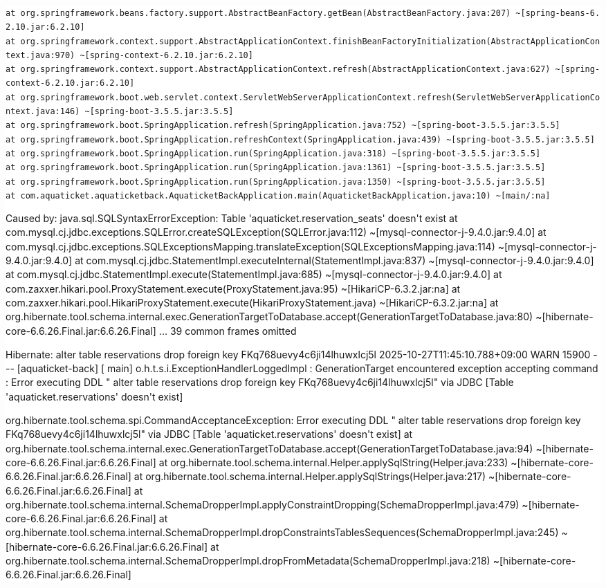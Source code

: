 	at org.springframework.beans.factory.support.AbstractBeanFactory.getBean(AbstractBeanFactory.java:207) ~[spring-beans-6.2.10.jar:6.2.10]
	at org.springframework.context.support.AbstractApplicationContext.finishBeanFactoryInitialization(AbstractApplicationContext.java:970) ~[spring-context-6.2.10.jar:6.2.10]
	at org.springframework.context.support.AbstractApplicationContext.refresh(AbstractApplicationContext.java:627) ~[spring-context-6.2.10.jar:6.2.10]
	at org.springframework.boot.web.servlet.context.ServletWebServerApplicationContext.refresh(ServletWebServerApplicationContext.java:146) ~[spring-boot-3.5.5.jar:3.5.5]
	at org.springframework.boot.SpringApplication.refresh(SpringApplication.java:752) ~[spring-boot-3.5.5.jar:3.5.5]
	at org.springframework.boot.SpringApplication.refreshContext(SpringApplication.java:439) ~[spring-boot-3.5.5.jar:3.5.5]
	at org.springframework.boot.SpringApplication.run(SpringApplication.java:318) ~[spring-boot-3.5.5.jar:3.5.5]
	at org.springframework.boot.SpringApplication.run(SpringApplication.java:1361) ~[spring-boot-3.5.5.jar:3.5.5]
	at org.springframework.boot.SpringApplication.run(SpringApplication.java:1350) ~[spring-boot-3.5.5.jar:3.5.5]
	at com.aquaticket.aquaticketback.AquaticketBackApplication.main(AquaticketBackApplication.java:10) ~[main/:na]
Caused by: java.sql.SQLSyntaxErrorException: Table 'aquaticket.reservation_seats' doesn't exist
	at com.mysql.cj.jdbc.exceptions.SQLError.createSQLException(SQLError.java:112) ~[mysql-connector-j-9.4.0.jar:9.4.0]
	at com.mysql.cj.jdbc.exceptions.SQLExceptionsMapping.translateException(SQLExceptionsMapping.java:114) ~[mysql-connector-j-9.4.0.jar:9.4.0]
	at com.mysql.cj.jdbc.StatementImpl.executeInternal(StatementImpl.java:837) ~[mysql-connector-j-9.4.0.jar:9.4.0]
	at com.mysql.cj.jdbc.StatementImpl.execute(StatementImpl.java:685) ~[mysql-connector-j-9.4.0.jar:9.4.0]
	at com.zaxxer.hikari.pool.ProxyStatement.execute(ProxyStatement.java:95) ~[HikariCP-6.3.2.jar:na]
	at com.zaxxer.hikari.pool.HikariProxyStatement.execute(HikariProxyStatement.java) ~[HikariCP-6.3.2.jar:na]
	at org.hibernate.tool.schema.internal.exec.GenerationTargetToDatabase.accept(GenerationTargetToDatabase.java:80) ~[hibernate-core-6.6.26.Final.jar:6.6.26.Final]
	... 39 common frames omitted

Hibernate:
    alter table reservations
       drop
       foreign key FKq768uevy4c6ji14lhuwxlcj5l
2025-10-27T11:45:10.788+09:00  WARN 15900 --- [aquaticket-back] [           main] o.h.t.s.i.ExceptionHandlerLoggedImpl     : GenerationTarget encountered exception accepting command : Error executing DDL "
    alter table reservations
       drop
       foreign key FKq768uevy4c6ji14lhuwxlcj5l" via JDBC [Table 'aquaticket.reservations' doesn't exist]

org.hibernate.tool.schema.spi.CommandAcceptanceException: Error executing DDL "
    alter table reservations
       drop
       foreign key FKq768uevy4c6ji14lhuwxlcj5l" via JDBC [Table 'aquaticket.reservations' doesn't exist]
	at org.hibernate.tool.schema.internal.exec.GenerationTargetToDatabase.accept(GenerationTargetToDatabase.java:94) ~[hibernate-core-6.6.26.Final.jar:6.6.26.Final]
	at org.hibernate.tool.schema.internal.Helper.applySqlString(Helper.java:233) ~[hibernate-core-6.6.26.Final.jar:6.6.26.Final]
	at org.hibernate.tool.schema.internal.Helper.applySqlStrings(Helper.java:217) ~[hibernate-core-6.6.26.Final.jar:6.6.26.Final]
	at org.hibernate.tool.schema.internal.SchemaDropperImpl.applyConstraintDropping(SchemaDropperImpl.java:479) ~[hibernate-core-6.6.26.Final.jar:6.6.26.Final]
	at org.hibernate.tool.schema.internal.SchemaDropperImpl.dropConstraintsTablesSequences(SchemaDropperImpl.java:245) ~[hibernate-core-6.6.26.Final.jar:6.6.26.Final]
	at org.hibernate.tool.schema.internal.SchemaDropperImpl.dropFromMetadata(SchemaDropperImpl.java:218) ~[hibernate-core-6.6.26.Final.jar:6.6.26.Final]